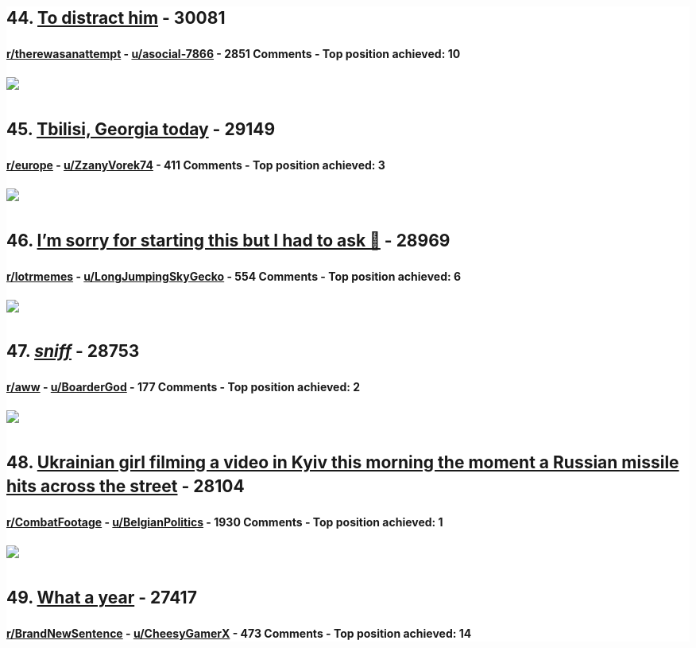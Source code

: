 ## 44. [To distract him](http://reddit.com/r/therewasanattempt/comments/y0gloi/to_distract_him/) - 30081
#### [r/therewasanattempt](http://reddit.com/r/therewasanattempt) - [u/asocial-7866](http://reddit.com/u/asocial-7866) - 2851 Comments - Top position achieved: 10

<a href="https://v.redd.it/2guznz1vqzs91"><img src="https://a.thumbs.redditmedia.com/WzsRaXypfQiE8AfimZUAy3NgULU0w9rfT8LK2QjYbj8.jpg"></img></a>

## 45. [Tbilisi, Georgia today](http://reddit.com/r/europe/comments/y0khfs/tbilisi_georgia_today/) - 29149
#### [r/europe](http://reddit.com/r/europe) - [u/ZzanyVorek74](http://reddit.com/u/ZzanyVorek74) - 411 Comments - Top position achieved: 3

<a href="https://i.redd.it/13j4zm3bi0t91.jpg"><img src="https://b.thumbs.redditmedia.com/JdnIOxndC7s-OtDmyQP9dpPKdTNhu5Hf6zvY3gbkG5A.jpg"></img></a>

## 46. [I’m sorry for starting this but I had to ask 😤](http://reddit.com/r/lotrmemes/comments/y08we4/im_sorry_for_starting_this_but_i_had_to_ask/) - 28969
#### [r/lotrmemes](http://reddit.com/r/lotrmemes) - [u/LongJumpingSkyGecko](http://reddit.com/u/LongJumpingSkyGecko) - 554 Comments - Top position achieved: 6

<a href="https://i.redd.it/soyff8v7qxs91.jpg"><img src="https://b.thumbs.redditmedia.com/8idV8cCnmEzbs0dV9YxiCMNaEJJEbNmVOF60RbocfOc.jpg"></img></a>

## 47. [*sniff*](http://reddit.com/r/aww/comments/y0gn5x/sniff/) - 28753
#### [r/aww](http://reddit.com/r/aww) - [u/BoarderGod](http://reddit.com/u/BoarderGod) - 177 Comments - Top position achieved: 2

<a href="https://v.redd.it/zmmt8gk5rzs91"><img src="https://b.thumbs.redditmedia.com/JBfcOxVRykcH34Z9uqlyZAmsBWa7ohY-4Kxcnjgqkuk.jpg"></img></a>

## 48. [Ukrainian girl filming a video in Kyiv this morning the moment a Russian missile hits across the street](http://reddit.com/r/CombatFootage/comments/y07k7i/ukrainian_girl_filming_a_video_in_kyiv_this/) - 28104
#### [r/CombatFootage](http://reddit.com/r/CombatFootage) - [u/BelgianPolitics](http://reddit.com/u/BelgianPolitics) - 1930 Comments - Top position achieved: 1

<a href="https://v.redd.it/z1emdrcjaxs91"><img src="https://b.thumbs.redditmedia.com/_3fXhyibBVGaayf1ifCaS0qAMijMP3j5JQ1YQM8jTLs.jpg"></img></a>

## 49. [What a year](http://reddit.com/r/BrandNewSentence/comments/y0euoz/what_a_year/) - 27417
#### [r/BrandNewSentence](http://reddit.com/r/BrandNewSentence) - [u/CheesyGamerX](http://reddit.com/u/CheesyGamerX) - 473 Comments - Top position achieved: 14
